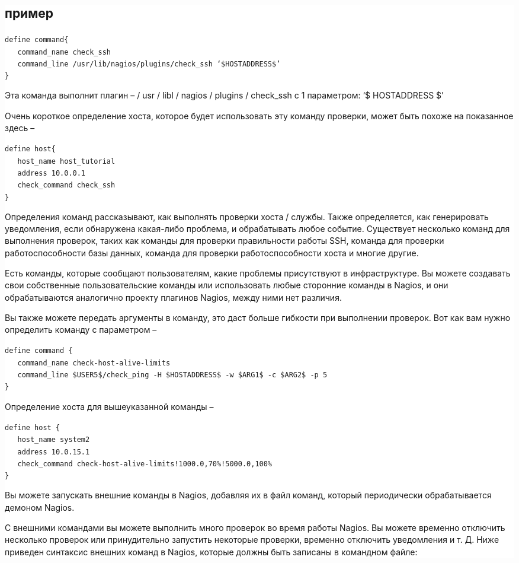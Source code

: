 ## пример

```
define command{
   command_name check_ssh
   command_line /usr/lib/nagios/plugins/check_ssh ‘$HOSTADDRESS$’
}
```

Эта команда выполнит плагин – / usr / libl / nagios / plugins / check_ssh с 1 параметром: ‘$ HOSTADDRESS $’

Очень короткое определение хоста, которое будет использовать эту команду проверки, может быть похоже на показанное здесь –

```
define host{
   host_name host_tutorial
   address 10.0.0.1
   check_command check_ssh
}
```

Определения команд рассказывают, как выполнять проверки хоста / службы. Также определяется, как генерировать уведомления, если обнаружена какая-либо проблема, и обрабатывать любое событие. Существует несколько команд для выполнения проверок, таких как команды для проверки правильности работы SSH, команда для проверки работоспособности базы данных, команда для проверки работоспособности хоста и многие другие.

Есть команды, которые сообщают пользователям, какие проблемы присутствуют в инфраструктуре. Вы можете создавать свои собственные пользовательские команды или использовать любые сторонние команды в Nagios, и они обрабатываются аналогично проекту плагинов Nagios, между ними нет различия.

Вы также можете передать аргументы в команду, это даст больше гибкости при выполнении проверок. Вот как вам нужно определить команду с параметром –

```
define command {
   command_name check-host-alive-limits
   command_line $USER5$/check_ping -H $HOSTADDRESS$ -w $ARG1$ -c $ARG2$ -p 5
}
```

Определение хоста для вышеуказанной команды –

```
define host {
   host_name system2
   address 10.0.15.1
   check_command check-host-alive-limits!1000.0,70%!5000.0,100%
}
```

Вы можете запускать внешние команды в Nagios, добавляя их в файл команд, который периодически обрабатывается демоном Nagios.

С внешними командами вы можете выполнить много проверок во время работы Nagios. Вы можете временно отключить несколько проверок или принудительно запустить некоторые проверки, временно отключить уведомления и т. Д. Ниже приведен синтаксис внешних команд в Nagios, которые должны быть записаны в командном файле:
